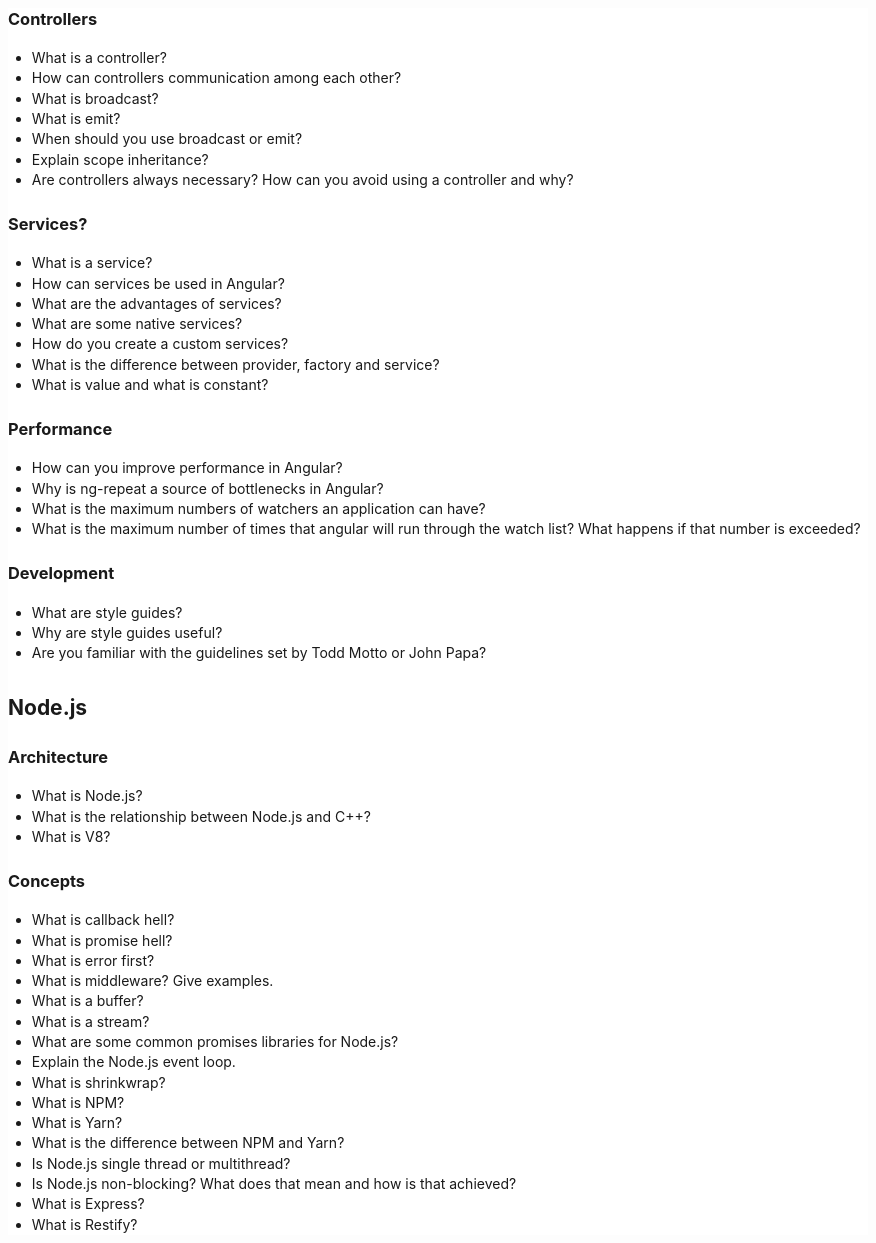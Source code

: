 ### Controllers
* What is a controller?
* How can controllers communication among each other?
* What is broadcast?
* What is emit?
* When should you use broadcast or emit?
* Explain scope inheritance?
* Are controllers always necessary? How can you avoid using a controller and why?

### Services?
* What is a service?
* How can services be used in Angular?
* What are the advantages of services?
* What are some native services?
* How do you create a custom services?
* What is the difference between provider, factory and service?
* What is value and what is constant?

### Performance
* How can you improve performance in Angular?
* Why is ng-repeat a source of bottlenecks in Angular?
* What is the maximum numbers of watchers an application can have?
* What is the maximum number of times that angular will run through the watch list? What happens if that number is exceeded?

### Development
* What are style guides?
* Why are style guides useful?
* Are you familiar with the guidelines set by Todd Motto or John Papa?

## Node.js

### Architecture
* What is Node.js?
* What is the relationship between Node.js and C++?
* What is V8?

### Concepts
* What is callback hell?
* What is promise hell?
* What is error first?
* What is middleware? Give examples.
* What is a buffer?
* What is a stream?
* What are some common promises libraries for Node.js?
* Explain the Node.js event loop.
* What is shrinkwrap?
* What is NPM?
* What is Yarn?
* What is the difference between NPM and Yarn?
* Is Node.js single thread or multithread?
* Is Node.js non-blocking? What does that mean and how is that achieved?
* What is Express?
* What is Restify?
